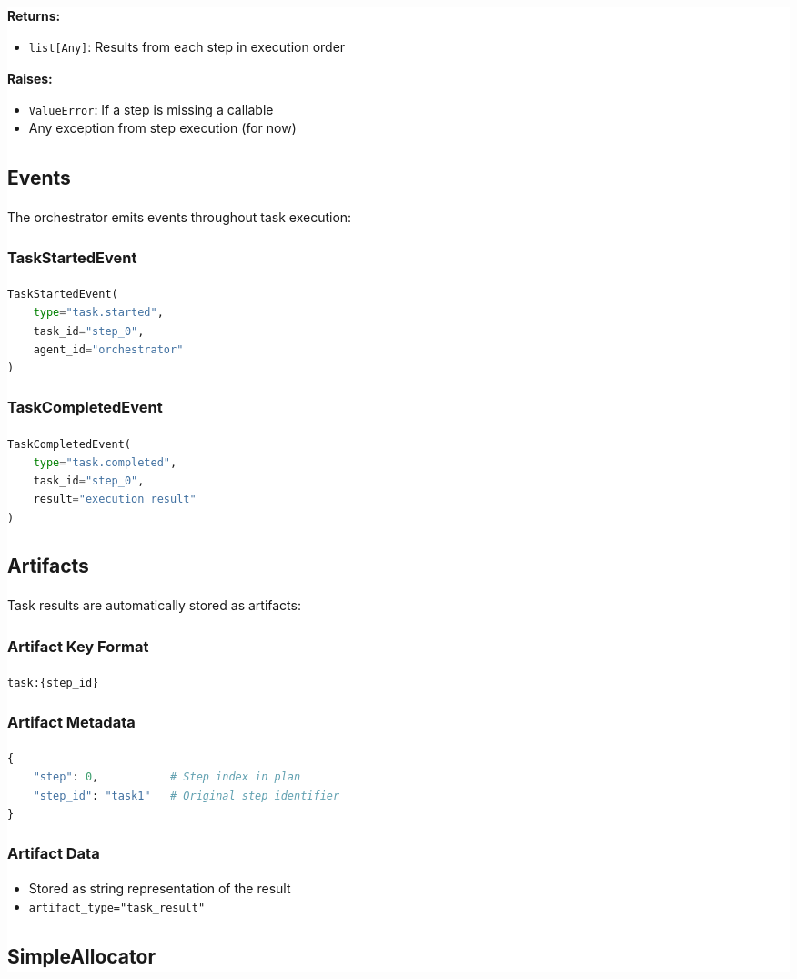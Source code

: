 **Returns:**
- `list[Any]`: Results from each step in execution order

**Raises:**
- `ValueError`: If a step is missing a callable
- Any exception from step execution (for now)

## Events

The orchestrator emits events throughout task execution:

### TaskStartedEvent
```python
TaskStartedEvent(
    type="task.started",
    task_id="step_0",
    agent_id="orchestrator"
)
```

### TaskCompletedEvent
```python
TaskCompletedEvent(
    type="task.completed",
    task_id="step_0",
    result="execution_result"
)
```

## Artifacts

Task results are automatically stored as artifacts:

### Artifact Key Format
```
task:{step_id}
```

### Artifact Metadata
```python
{
    "step": 0,           # Step index in plan
    "step_id": "task1"   # Original step identifier
}
```

### Artifact Data
- Stored as string representation of the result
- `artifact_type="task_result"`

## SimpleAllocator
